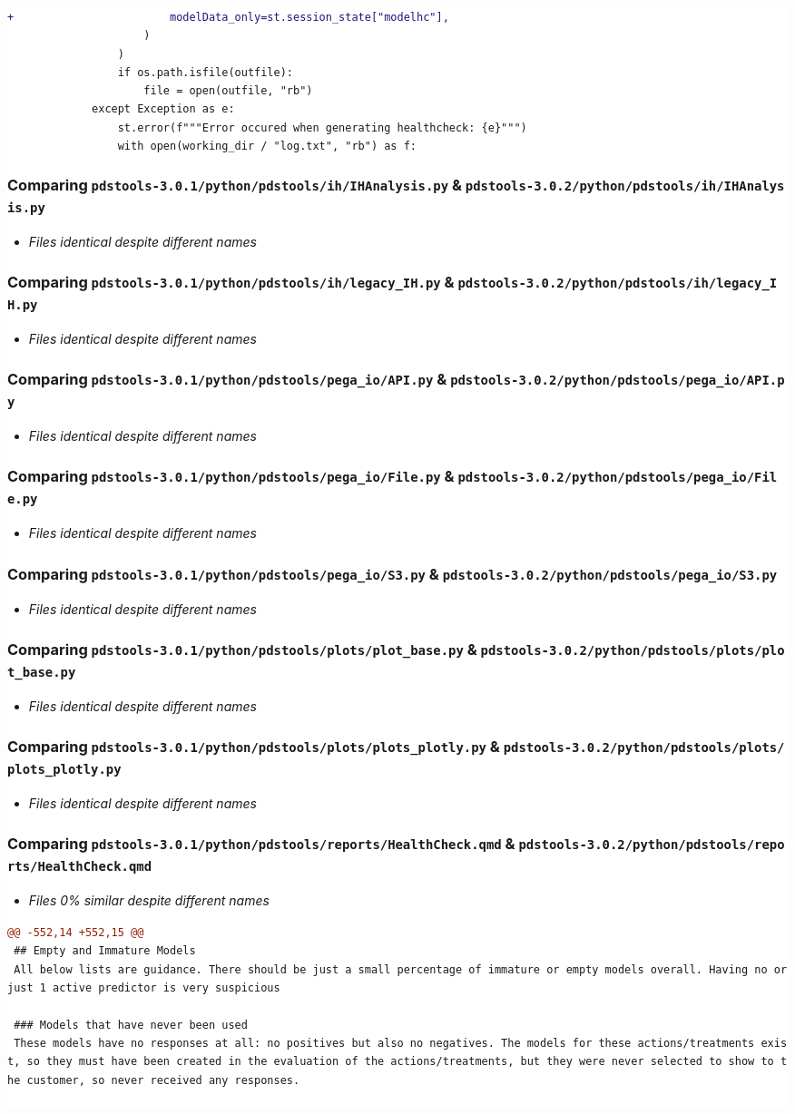 ```diff
+                        modelData_only=st.session_state["modelhc"],
                     )
                 )
                 if os.path.isfile(outfile):
                     file = open(outfile, "rb")
             except Exception as e:
                 st.error(f"""Error occured when generating healthcheck: {e}""")
                 with open(working_dir / "log.txt", "rb") as f:
```

### Comparing `pdstools-3.0.1/python/pdstools/ih/IHAnalysis.py` & `pdstools-3.0.2/python/pdstools/ih/IHAnalysis.py`

 * *Files identical despite different names*

### Comparing `pdstools-3.0.1/python/pdstools/ih/legacy_IH.py` & `pdstools-3.0.2/python/pdstools/ih/legacy_IH.py`

 * *Files identical despite different names*

### Comparing `pdstools-3.0.1/python/pdstools/pega_io/API.py` & `pdstools-3.0.2/python/pdstools/pega_io/API.py`

 * *Files identical despite different names*

### Comparing `pdstools-3.0.1/python/pdstools/pega_io/File.py` & `pdstools-3.0.2/python/pdstools/pega_io/File.py`

 * *Files identical despite different names*

### Comparing `pdstools-3.0.1/python/pdstools/pega_io/S3.py` & `pdstools-3.0.2/python/pdstools/pega_io/S3.py`

 * *Files identical despite different names*

### Comparing `pdstools-3.0.1/python/pdstools/plots/plot_base.py` & `pdstools-3.0.2/python/pdstools/plots/plot_base.py`

 * *Files identical despite different names*

### Comparing `pdstools-3.0.1/python/pdstools/plots/plots_plotly.py` & `pdstools-3.0.2/python/pdstools/plots/plots_plotly.py`

 * *Files identical despite different names*

### Comparing `pdstools-3.0.1/python/pdstools/reports/HealthCheck.qmd` & `pdstools-3.0.2/python/pdstools/reports/HealthCheck.qmd`

 * *Files 0% similar despite different names*

```diff
@@ -552,14 +552,15 @@
 ## Empty and Immature Models
 All below lists are guidance. There should be just a small percentage of immature or empty models overall. Having no or just 1 active predictor is very suspicious
 
 ### Models that have never been used
 These models have no responses at all: no positives but also no negatives. The models for these actions/treatments exist, so they must have been created in the evaluation of the actions/treatments, but they were never selected to show to the customer, so never received any responses.
 
```